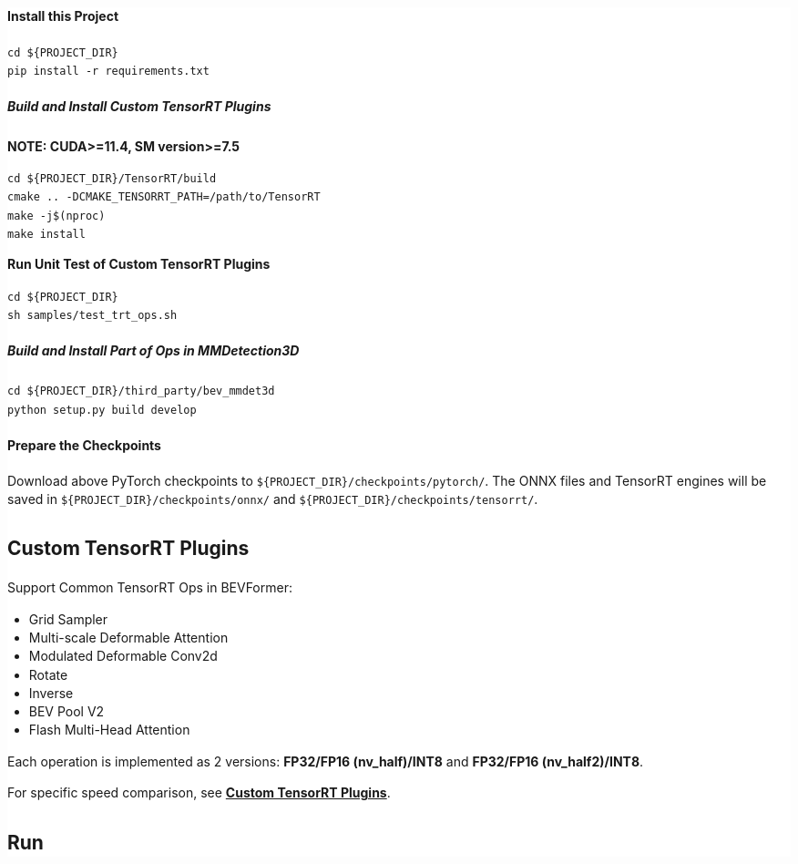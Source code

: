 #### Install this Project

```shell
cd ${PROJECT_DIR}
pip install -r requirements.txt
```

##### Build and Install Custom TensorRT Plugins

**NOTE: CUDA>=11.4, SM version>=7.5**

```shell
cd ${PROJECT_DIR}/TensorRT/build
cmake .. -DCMAKE_TENSORRT_PATH=/path/to/TensorRT
make -j$(nproc)
make install
```

**Run Unit Test of  Custom TensorRT Plugins**

```shell
cd ${PROJECT_DIR}
sh samples/test_trt_ops.sh
```

##### Build and Install Part of Ops in MMDetection3D

```shell
cd ${PROJECT_DIR}/third_party/bev_mmdet3d
python setup.py build develop
```

#### Prepare the Checkpoints

Download above PyTorch checkpoints to `${PROJECT_DIR}/checkpoints/pytorch/`. The ONNX files and TensorRT engines will be saved in `${PROJECT_DIR}/checkpoints/onnx/` and `${PROJECT_DIR}/checkpoints/tensorrt/`.

## Custom TensorRT Plugins

Support Common TensorRT Ops in BEVFormer:

* Grid Sampler
* Multi-scale Deformable Attention
* Modulated Deformable Conv2d
* Rotate
* Inverse
* BEV Pool V2
* Flash Multi-Head Attention

Each operation is implemented as 2 versions: **FP32/FP16 (nv_half)/INT8** and **FP32/FP16 (nv_half2)/INT8**.

For specific speed comparison, see [**Custom TensorRT Plugins**](./TensorRT/).

## Run
